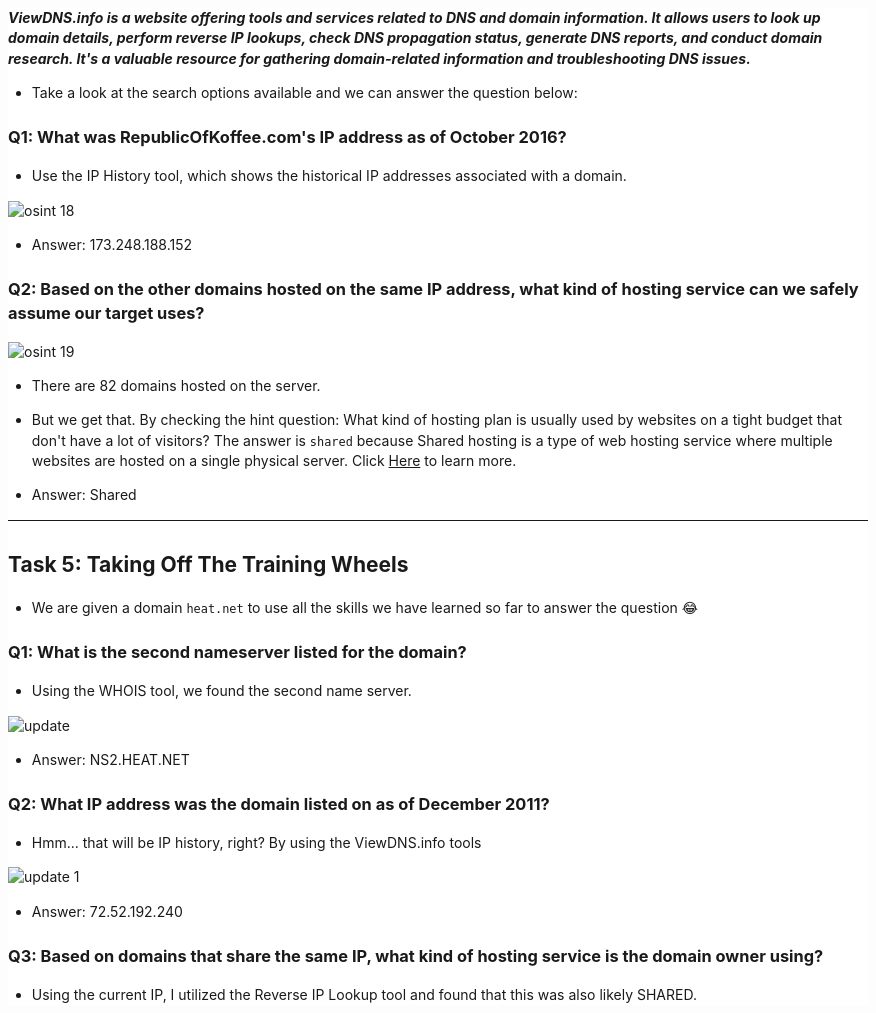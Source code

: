 **_ViewDNS.info is a website offering tools and services related to DNS and domain information. It allows users to look up domain details, perform reverse IP lookups, check DNS propagation status, generate DNS reports, and conduct domain research. It's a valuable resource for gathering domain-related information and troubleshooting DNS issues._**
- Take a look at the search options available and we can answer the question below:

### Q1: What was RepublicOfKoffee.com's IP address as of October 2016?
- Use the IP History tool, which shows the historical IP addresses associated with a domain.

![osint 18](https://github.com/T3chnocr4t/T3chnocr4t.github.io/assets/115868619/9aa39f9c-7f15-4a72-b08b-8595e0e58f78)

- Answer: 173.248.188.152

### Q2: Based on the other domains hosted on the same IP address, what kind of hosting service can we safely assume our target uses?

![osint 19](https://github.com/T3chnocr4t/T3chnocr4t.github.io/assets/115868619/26ff94ba-f4c6-421a-a37a-48b0850bc84c)

- There are 82 domains hosted on the server.
- But we get that. By checking the hint question: What kind of hosting plan is usually used by websites on a tight budget that don't have a lot of visitors? The answer is  `shared` because Shared hosting is a type of web hosting service where multiple websites are hosted on a single physical server. Click [Here](https://www.quicksprout.com/types-of-web-hosting/) to learn more.

- Answer: Shared

***
## Task 5: Taking Off The Training Wheels 
- We are given a domain `heat.net` to use all the skills we have learned so far to answer the question 😂

### Q1: What is the second nameserver listed for the domain? 
- Using the WHOIS tool, we found the second name server.

![update](https://github.com/T3chnocr4t/T3chnocr4t.github.io/assets/115868619/2a9f9231-eab7-4680-8e58-232b57ddf91c)

- Answer: NS2.HEAT.NET

### Q2: What IP address was the domain listed on as of December 2011?
- Hmm... that will be IP history, right? By using the ViewDNS.info tools

![update 1](https://github.com/T3chnocr4t/T3chnocr4t.github.io/assets/115868619/e4fdbb66-1239-484e-94f9-d04ca8d90d11)

- Answer: 72.52.192.240

### Q3: Based on domains that share the same IP, what kind of hosting service is the domain owner using?
- Using the current IP, I utilized the Reverse IP Lookup tool and found that this was also likely SHARED.
